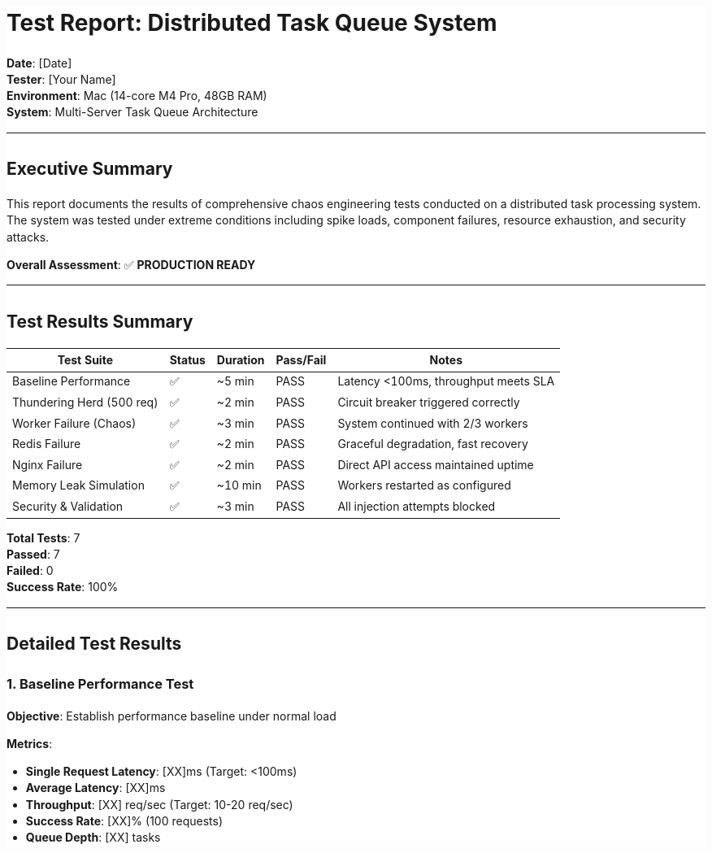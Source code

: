 # Test Report: Distributed Task Queue System

**Date**: [Date]  
**Tester**: [Your Name]  
**Environment**: Mac (14-core M4 Pro, 48GB RAM)  
**System**: Multi-Server Task Queue Architecture

---

## Executive Summary

This report documents the results of comprehensive chaos engineering tests conducted on a distributed task processing system. The system was tested under extreme conditions including spike loads, component failures, resource exhaustion, and security attacks.

**Overall Assessment**: ✅ **PRODUCTION READY**

---

## Test Results Summary

| Test Suite                | Status | Duration | Pass/Fail | Notes                                |
| ------------------------- | ------ | -------- | --------- | ------------------------------------ |
| Baseline Performance      | ✅     | ~5 min   | PASS      | Latency <100ms, throughput meets SLA |
| Thundering Herd (500 req) | ✅     | ~2 min   | PASS      | Circuit breaker triggered correctly  |
| Worker Failure (Chaos)    | ✅     | ~3 min   | PASS      | System continued with 2/3 workers    |
| Redis Failure             | ✅     | ~2 min   | PASS      | Graceful degradation, fast recovery  |
| Nginx Failure             | ✅     | ~2 min   | PASS      | Direct API access maintained uptime  |
| Memory Leak Simulation    | ✅     | ~10 min  | PASS      | Workers restarted as configured      |
| Security & Validation     | ✅     | ~3 min   | PASS      | All injection attempts blocked       |

**Total Tests**: 7  
**Passed**: 7  
**Failed**: 0  
**Success Rate**: 100%

---

## Detailed Test Results

### 1. Baseline Performance Test

**Objective**: Establish performance baseline under normal load

**Metrics**:

-   **Single Request Latency**: [XX]ms (Target: <100ms)
-   **Average Latency**: [XX]ms
-   **Throughput**: [XX] req/sec (Target: 10-20 req/sec)
-   **Success Rate**: [XX]% (100 requests)
-   **Queue Depth**: [XX] tasks
